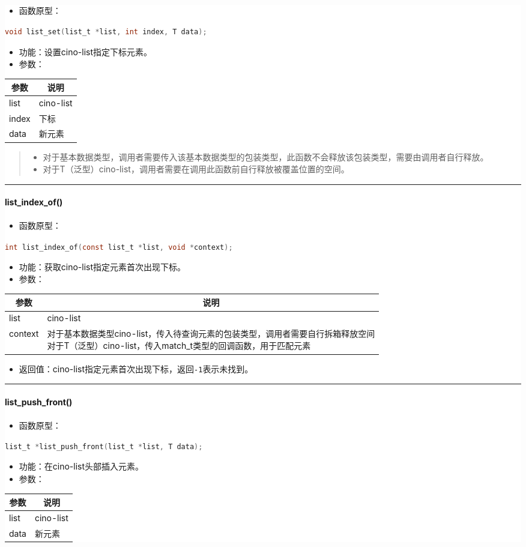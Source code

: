 - 函数原型：

```c
void list_set(list_t *list, int index, T data);
```

- 功能：设置cino-list指定下标元素。
- 参数：

| 参数  | 说明      |
| ----- | --------- |
| list  | cino-list |
| index | 下标      |
| data  | 新元素    |

> - 对于基本数据类型，调用者需要传入该基本数据类型的包装类型，此函数不会释放该包装类型，需要由调用者自行释放。
> - 对于T（泛型）cino-list，调用者需要在调用此函数前自行释放被覆盖位置的空间。

---

#### list_index_of()

- 函数原型：

```c
int list_index_of(const list_t *list, void *context);
```

- 功能：获取cino-list指定元素首次出现下标。
- 参数：

| 参数    | 说明                                                         |
| ------- | ------------------------------------------------------------ |
| list    | cino-list                                                    |
| context | 对于基本数据类型cino-list，传入待查询元素的包装类型，调用者需要自行拆箱释放空间<br />对于T（泛型）cino-list，传入match_t类型的回调函数，用于匹配元素 |

- 返回值：cino-list指定元素首次出现下标，返回`-1`表示未找到。

---

#### list_push_front()

- 函数原型：

```c
list_t *list_push_front(list_t *list, T data);
```

- 功能：在cino-list头部插入元素。
- 参数：

| 参数 | 说明      |
| ---- | --------- |
| list | cino-list |
| data | 新元素    |
